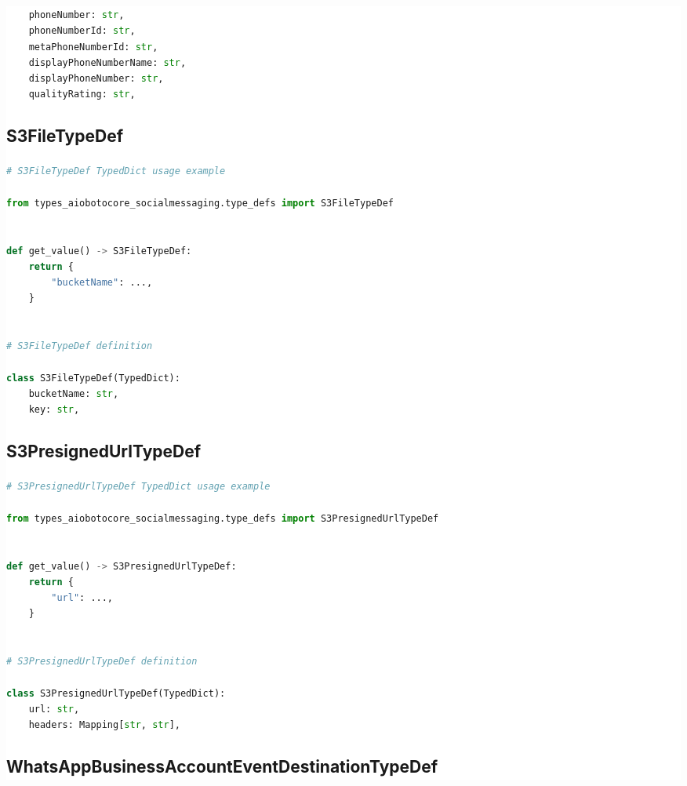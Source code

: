 ```python
    phoneNumber: str,
    phoneNumberId: str,
    metaPhoneNumberId: str,
    displayPhoneNumberName: str,
    displayPhoneNumber: str,
    qualityRating: str,
```

## S3FileTypeDef

```python
# S3FileTypeDef TypedDict usage example

from types_aiobotocore_socialmessaging.type_defs import S3FileTypeDef


def get_value() -> S3FileTypeDef:
    return {
        "bucketName": ...,
    }


# S3FileTypeDef definition

class S3FileTypeDef(TypedDict):
    bucketName: str,
    key: str,
```

## S3PresignedUrlTypeDef

```python
# S3PresignedUrlTypeDef TypedDict usage example

from types_aiobotocore_socialmessaging.type_defs import S3PresignedUrlTypeDef


def get_value() -> S3PresignedUrlTypeDef:
    return {
        "url": ...,
    }


# S3PresignedUrlTypeDef definition

class S3PresignedUrlTypeDef(TypedDict):
    url: str,
    headers: Mapping[str, str],
```

## WhatsAppBusinessAccountEventDestinationTypeDef
